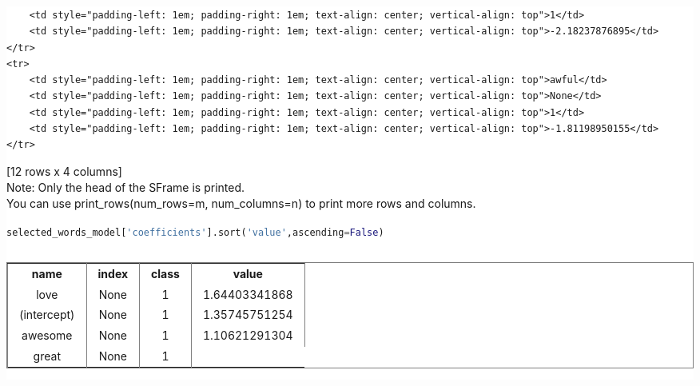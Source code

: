         <td style="padding-left: 1em; padding-right: 1em; text-align: center; vertical-align: top">1</td>
        <td style="padding-left: 1em; padding-right: 1em; text-align: center; vertical-align: top">-2.18237876895</td>
    </tr>
    <tr>
        <td style="padding-left: 1em; padding-right: 1em; text-align: center; vertical-align: top">awful</td>
        <td style="padding-left: 1em; padding-right: 1em; text-align: center; vertical-align: top">None</td>
        <td style="padding-left: 1em; padding-right: 1em; text-align: center; vertical-align: top">1</td>
        <td style="padding-left: 1em; padding-right: 1em; text-align: center; vertical-align: top">-1.81198950155</td>
    </tr>
</table>
[12 rows x 4 columns]<br/>Note: Only the head of the SFrame is printed.<br/>You can use print_rows(num_rows=m, num_columns=n) to print more rows and columns.
</div>




```python
selected_words_model['coefficients'].sort('value',ascending=False)
```




<div style="max-height:1000px;max-width:1500px;overflow:auto;"><table frame="box" rules="cols">
    <tr>
        <th style="padding-left: 1em; padding-right: 1em; text-align: center">name</th>
        <th style="padding-left: 1em; padding-right: 1em; text-align: center">index</th>
        <th style="padding-left: 1em; padding-right: 1em; text-align: center">class</th>
        <th style="padding-left: 1em; padding-right: 1em; text-align: center">value</th>
    </tr>
    <tr>
        <td style="padding-left: 1em; padding-right: 1em; text-align: center; vertical-align: top">love</td>
        <td style="padding-left: 1em; padding-right: 1em; text-align: center; vertical-align: top">None</td>
        <td style="padding-left: 1em; padding-right: 1em; text-align: center; vertical-align: top">1</td>
        <td style="padding-left: 1em; padding-right: 1em; text-align: center; vertical-align: top">1.64403341868</td>
    </tr>
    <tr>
        <td style="padding-left: 1em; padding-right: 1em; text-align: center; vertical-align: top">(intercept)</td>
        <td style="padding-left: 1em; padding-right: 1em; text-align: center; vertical-align: top">None</td>
        <td style="padding-left: 1em; padding-right: 1em; text-align: center; vertical-align: top">1</td>
        <td style="padding-left: 1em; padding-right: 1em; text-align: center; vertical-align: top">1.35745751254</td>
    </tr>
    <tr>
        <td style="padding-left: 1em; padding-right: 1em; text-align: center; vertical-align: top">awesome</td>
        <td style="padding-left: 1em; padding-right: 1em; text-align: center; vertical-align: top">None</td>
        <td style="padding-left: 1em; padding-right: 1em; text-align: center; vertical-align: top">1</td>
        <td style="padding-left: 1em; padding-right: 1em; text-align: center; vertical-align: top">1.10621291304</td>
    </tr>
    <tr>
        <td style="padding-left: 1em; padding-right: 1em; text-align: center; vertical-align: top">great</td>
        <td style="padding-left: 1em; padding-right: 1em; text-align: center; vertical-align: top">None</td>
        <td style="padding-left: 1em; padding-right: 1em; text-align: center; vertical-align: top">1</td>